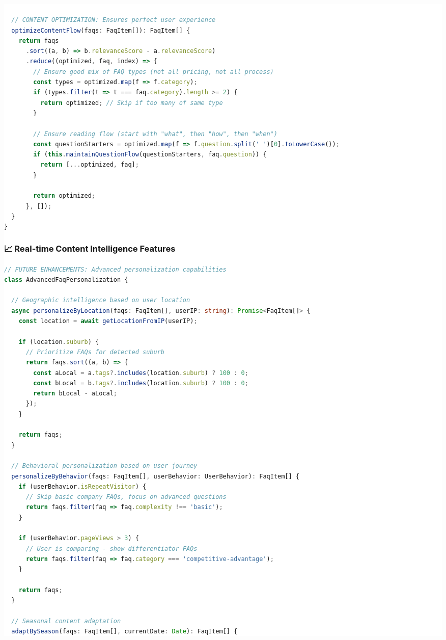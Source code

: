```typescript
  
  // CONTENT OPTIMIZATION: Ensures perfect user experience
  optimizeContentFlow(faqs: FaqItem[]): FaqItem[] {
    return faqs
      .sort((a, b) => b.relevanceScore - a.relevanceScore)
      .reduce((optimized, faq, index) => {
        // Ensure good mix of FAQ types (not all pricing, not all process)
        const types = optimized.map(f => f.category);
        if (types.filter(t => t === faq.category).length >= 2) {
          return optimized; // Skip if too many of same type
        }
        
        // Ensure reading flow (start with "what", then "how", then "when")
        const questionStarters = optimized.map(f => f.question.split(' ')[0].toLowerCase());
        if (this.maintainQuestionFlow(questionStarters, faq.question)) {
          return [...optimized, faq];
        }
        
        return optimized;
      }, []);
  }
}
```

### **📈 Real-time Content Intelligence Features**

```typescript
// FUTURE ENHANCEMENTS: Advanced personalization capabilities
class AdvancedFaqPersonalization {
  
  // Geographic intelligence based on user location
  async personalizeByLocation(faqs: FaqItem[], userIP: string): Promise<FaqItem[]> {
    const location = await getLocationFromIP(userIP);
    
    if (location.suburb) {
      // Prioritize FAQs for detected suburb
      return faqs.sort((a, b) => {
        const aLocal = a.tags?.includes(location.suburb) ? 100 : 0;
        const bLocal = b.tags?.includes(location.suburb) ? 100 : 0;
        return bLocal - aLocal;
      });
    }
    
    return faqs;
  }
  
  // Behavioral personalization based on user journey
  personalizeByBehavior(faqs: FaqItem[], userBehavior: UserBehavior): FaqItem[] {
    if (userBehavior.isRepeatVisitor) {
      // Skip basic company FAQs, focus on advanced questions
      return faqs.filter(faq => faq.complexity !== 'basic');
    }
    
    if (userBehavior.pageViews > 3) {
      // User is comparing - show differentiator FAQs
      return faqs.filter(faq => faq.category === 'competitive-advantage');
    }
    
    return faqs;
  }
  
  // Seasonal content adaptation
  adaptBySeason(faqs: FaqItem[], currentDate: Date): FaqItem[] {
```